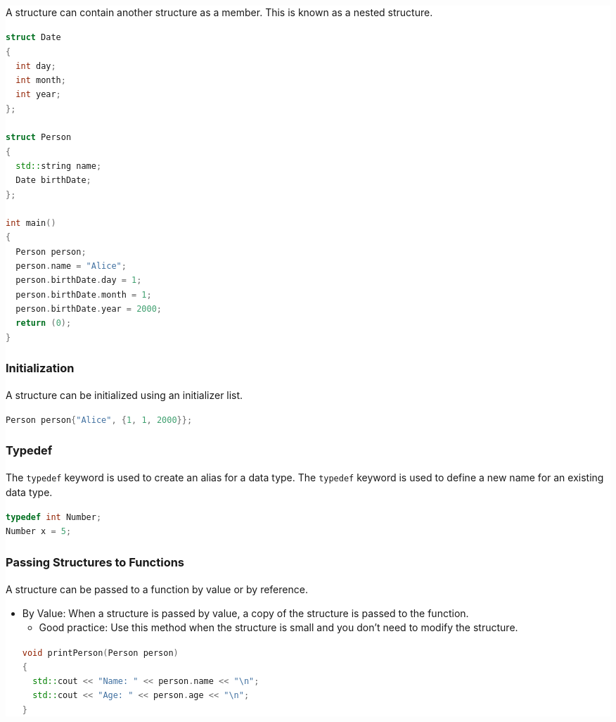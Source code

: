 A structure can contain another structure as a member. This is known as a nested structure.

```cpp
struct Date
{
  int day;
  int month;
  int year;
};

struct Person
{
  std::string name;
  Date birthDate;
};

int main()
{
  Person person;
  person.name = "Alice";
  person.birthDate.day = 1;
  person.birthDate.month = 1;
  person.birthDate.year = 2000;
  return (0);
}
```

### Initialization

A structure can be initialized using an initializer list.

```cpp
Person person{"Alice", {1, 1, 2000}};
```

### Typedef

The `typedef` keyword is used to create an alias for a data type. The `typedef` keyword is used to define a new name for an existing data type.

```cpp
typedef int Number;
Number x = 5;
```

### Passing Structures to Functions

A structure can be passed to a function by value or by reference.

- By Value: When a structure is passed by value, a copy of the structure is passed to the function.
  - Good practice: Use this method when the structure is small and you don’t need to modify the structure.
  ```cpp
  void printPerson(Person person)
  {
    std::cout << "Name: " << person.name << "\n";
    std::cout << "Age: " << person.age << "\n";
  }
  ```
